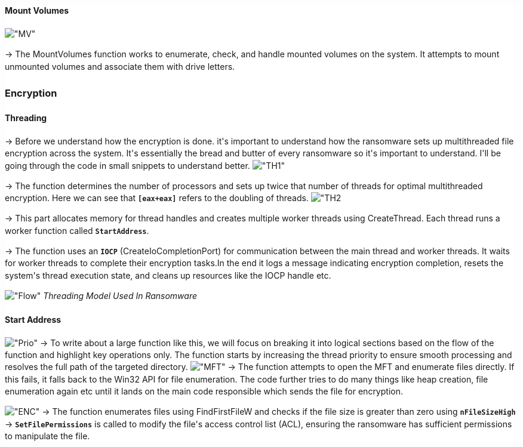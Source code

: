 #### Mount Volumes
!["MV"](https://cdn-images-1.medium.com/v2/resize:fit:800/1*6KwCq0QPFRHL8QokZW-13Q.png "MV")

&rarr; The MountVolumes function works to enumerate, check, and handle mounted volumes on the system. It attempts to mount unmounted volumes and associate them with drive letters.


### Encryption
#### Threading
&rarr; Before we understand how the encryption is done. it's important to understand how the ransomware sets up multithreaded file encryption across the system. It's essentially the bread and butter of every ransomware so it's important to understand. I'll be going through the code in small snippets to understand better.
!["TH1"](https://cdn-images-1.medium.com/v2/resize:fit:800/1*XYERsY1zZZ1CxFhSvm8vFA.png "TH1")

&rarr; The function determines the number of processors and sets up twice that number of threads for optimal multithreaded encryption.
Here we can see that **`[eax+eax]`** refers to the doubling of threads.
!["TH2](https://cdn-images-1.medium.com/v2/resize:fit:800/1*j8dvrgSBeZE186_CnnKaFQ.png "TH2")

&rarr; This part allocates memory for thread handles and creates multiple worker threads using CreateThread. Each thread runs a worker function called **`StartAddress`**.

&rarr; The function uses an **`IOCP`** (CreateIoCompletionPort) for communication between the main thread and worker threads. It waits for worker threads to complete their encryption tasks.In the end it logs a message indicating encryption completion, resets the system's thread execution state, and cleans up resources like the IOCP handle etc.

!["Flow"](https://cdn-images-1.medium.com/v2/resize:fit:800/1*NkkYDb7q65DwPTUUMs4yPQ.png "Flow")
*Threading Model Used In Ransomware*

#### Start Address
!["Prio"](https://cdn-images-1.medium.com/v2/resize:fit:800/1*i4TyEGGx4gcOZ6xSTunnBQ.png "Prio")
&rarr; To write about a large function like this, we will focus on breaking it into logical sections based on the flow of the function and highlight key operations only. The function starts by increasing the thread priority to ensure smooth processing and resolves the full path of the targeted directory.
!["MFT"](https://cdn-images-1.medium.com/v2/resize:fit:800/1*hxGQ6s6cM0gPK_GFIL4Wuw.png "MFT")
&rarr; The function attempts to open the MFT and enumerate files directly. If this fails, it falls back to the Win32 API for file enumeration. The code further tries to do many things like heap creation, file enumeration again etc until it lands on the main code responsible which sends the file for encryption.

!["ENC"](https://cdn-images-1.medium.com/v2/resize:fit:800/1*amBcTqhjbE1ot91Fj61Tyg.png "ENC")
&rarr; The function enumerates files using FindFirstFileW and checks if the file size is greater than zero using **`nFileSizeHigh`**
&rarr; **`SetFilePermissions`** is called to modify the file's access control list (ACL), ensuring the ransomware has sufficient permissions to manipulate the file.
